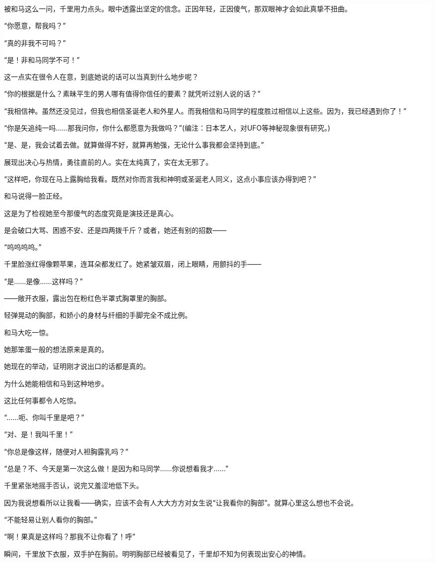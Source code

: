 被和马这么一问，千里用力点头。眼中透露出坚定的信念。正因年轻，正因傻气，那双眼神才会如此真挚不扭曲。

“你愿意，帮我吗？”

“真的非我不可吗？”

“是！非和马同学不可！”

这一点实在很令人在意，到底她说的话可以当真到什么地步呢？

“你的根据是什么？素昧平生的男人哪有值得你信任的要素？就凭听过别人说的话？”

“我相信神。虽然还没见过，但我也相信圣诞老人和外星人。而我相信和马同学的程度胜过相信以上这些。因为，我已经遇到你了！”

“你是矢追纯一吗……那我问你，你什么都愿意为我做吗？”(编注：日本艺人，对UFO等神秘现象很有研究。)

“是、是，我会试着去做。就算做得不好，就算再勉强，无论什么事我都会坚持到底。”

展现出决心与热情，勇往直前的人。实在太纯真了，实在太无邪了。

“这样吧，你现在马上露胸给我看。既然对你而言我和神明或圣诞老人同义，这点小事应该办得到吧？”

和马说得一脸正经。

这是为了检视她至今那傻气的态度究竟是演技还是真心。

是会破口大骂、困惑不安、还是四两拨千斤？或者，她还有别的招数——

“呜呜呜呜。”

千里脸涨红得像颗苹果，连耳朵都发红了。她紧皱双眉，闭上眼睛，用颤抖的手——

“是……是像……这样吗？”

——敞开衣服，露出包在粉红色半罩式胸罩里的胸部。

轻弹晃动的胸部，和娇小的身材与纤细的手脚完全不成比例。

和马大吃一惊。

她那笨蛋一般的想法原来是真的。

她现在的举动，证明刚才说出口的话都是真的。

为什么她能相信和马到这种地步。

这比任何事都令人吃惊。

“……呃、你叫千里是吧？”

“对、是！我叫千里！”

“你总是像这样，随便对人袒胸露乳吗？”

“总是？不、今天是第一次这么做！是因为和马同学……你说想看我才……”

千里紧张地摇手否认，说完又羞涩地低下头。

因为我说想看所以让我看——确实，应该不会有人大大方方对女生说“让我看你的胸部”。就算心里这么想也不会说。

“不能轻易让别人看你的胸部。”

“啊！果真是这样吗？那我不让你看了！呼”

瞬间，千里放下衣服，双手护在胸前。明明胸部已经被看见了，千里却不知为何表现出安心的神情。
